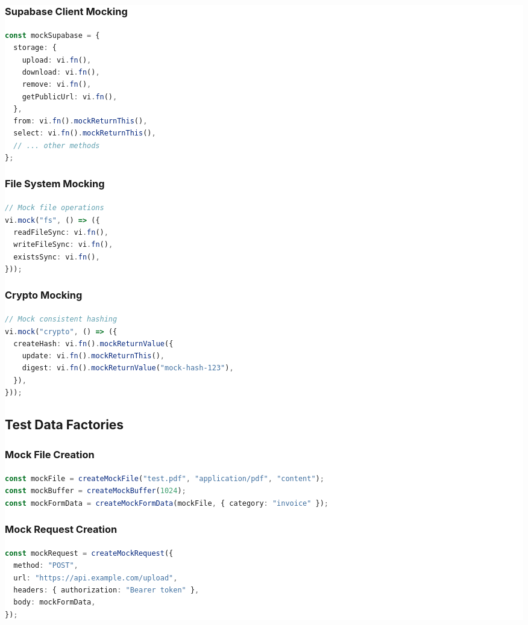 ### Supabase Client Mocking

```typescript
const mockSupabase = {
  storage: {
    upload: vi.fn(),
    download: vi.fn(),
    remove: vi.fn(),
    getPublicUrl: vi.fn(),
  },
  from: vi.fn().mockReturnThis(),
  select: vi.fn().mockReturnThis(),
  // ... other methods
};
```

### File System Mocking

```typescript
// Mock file operations
vi.mock("fs", () => ({
  readFileSync: vi.fn(),
  writeFileSync: vi.fn(),
  existsSync: vi.fn(),
}));
```

### Crypto Mocking

```typescript
// Mock consistent hashing
vi.mock("crypto", () => ({
  createHash: vi.fn().mockReturnValue({
    update: vi.fn().mockReturnThis(),
    digest: vi.fn().mockReturnValue("mock-hash-123"),
  }),
}));
```

## Test Data Factories

### Mock File Creation

```typescript
const mockFile = createMockFile("test.pdf", "application/pdf", "content");
const mockBuffer = createMockBuffer(1024);
const mockFormData = createMockFormData(mockFile, { category: "invoice" });
```

### Mock Request Creation

```typescript
const mockRequest = createMockRequest({
  method: "POST",
  url: "https://api.example.com/upload",
  headers: { authorization: "Bearer token" },
  body: mockFormData,
});
```
